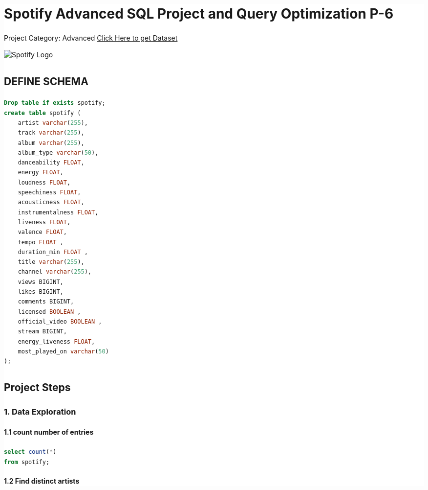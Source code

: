 # Spotify Advanced SQL Project and Query Optimization P-6
Project Category: Advanced
[Click Here to get Dataset](https://www.kaggle.com/datasets/sanjanchaudhari/spotify-dataset)

![Spotify Logo](https://github.com/najirh/najirh-Spotify-Data-Analysis-using-SQL/blob/main/spotify_logo.jpg)

## DEFINE SCHEMA

```sql
Drop table if exists spotify;
create table spotify (
	artist varchar(255),
	track varchar(255),
	album varchar(255),
	album_type varchar(50),
	danceability FLOAT,
	energy FLOAT,
	loudness FLOAT,
	speechiness FLOAT,
	acousticness FLOAT,
	instrumentalness FLOAT,
	liveness FLOAT,
	valence FLOAT,
	tempo FLOAT ,
	duration_min FLOAT , 
	title varchar(255),
	channel varchar(255),
	views BIGINT,
	likes BIGINT,
	comments BIGINT,
	licensed BOOLEAN , 
	official_video BOOLEAN , 
	stream BIGINT,
	energy_liveness FLOAT,
	most_played_on varchar(50)
);

```
## Project Steps

### 1. Data Exploration

####  1.1 count number of entries 

```sql
select count(*)
from spotify;
```

#### 1.2 Find distinct artists
